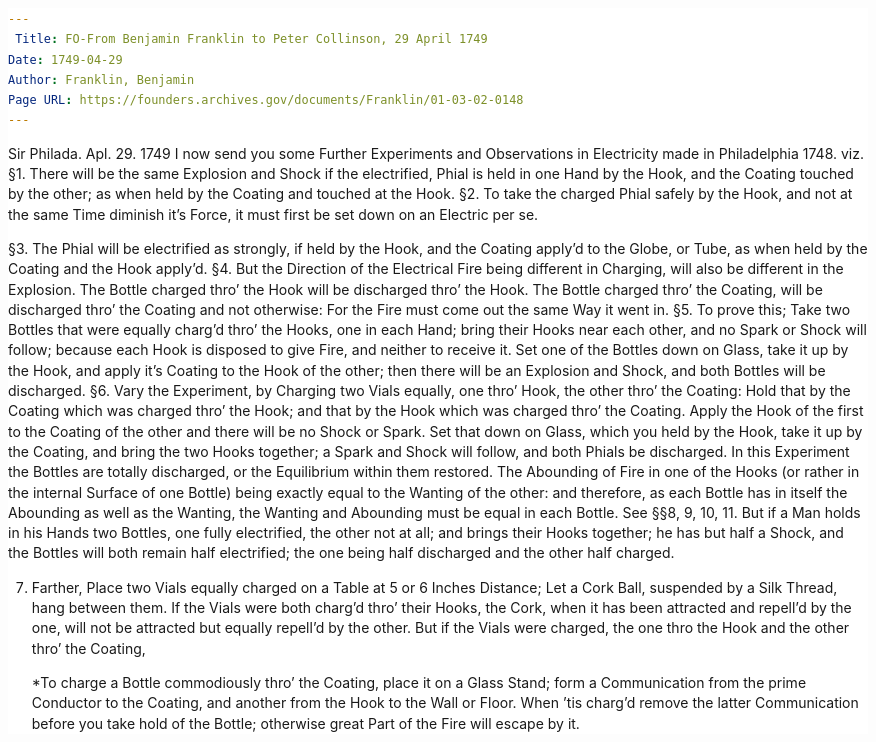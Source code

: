 ```yaml
---
 Title: FO-From Benjamin Franklin to Peter Collinson, 29 April 1749
Date: 1749-04-29
Author: Franklin, Benjamin
Page URL: https://founders.archives.gov/documents/Franklin/01-03-02-0148
---
```


Sir
Philada. Apl. 29. 1749
I now send you some Further Experiments and Observations in Electricity made in Philadelphia 1748. viz.
§1. There will be the same Explosion and Shock if the electrified, Phial is held in one Hand by the Hook, and the Coating touched by the other; as when held by the Coating and touched at the Hook.
§2. To take the charged Phial safely by the Hook, and not at the same Time diminish it’s Force, it must first be set down on an Electric per se.

§3. The Phial will be electrified as strongly, if held by the Hook, and the Coating apply’d to the Globe, or Tube, as when held by the Coating and the Hook apply’d.
§4. But the Direction of the Electrical Fire being different in Charging, will also be different in the Explosion. The Bottle charged thro’ the Hook will be discharged thro’ the Hook. The Bottle charged thro’ the Coating, will be discharged thro’ the Coating and not otherwise: For the Fire must come out the same Way it went in.
§5. To prove this; Take two Bottles that were equally charg’d thro’ the Hooks, one in each Hand; bring their Hooks near each other, and no Spark or Shock will follow; because each Hook is disposed to give Fire, and neither to receive it. Set one of the Bottles down on Glass, take it up by the Hook, and apply it’s Coating to the Hook of the other; then there will be an Explosion and Shock, and both Bottles will be discharged.
§6. Vary the Experiment, by Charging two Vials equally, one thro’ Hook, the other thro’ the Coating: Hold that by the Coating which was charged thro’ the Hook; and that by the Hook which was charged thro’ the Coating. Apply the Hook of the first to the Coating of the other and there will be no Shock or Spark. Set that down on Glass, which you held by the Hook, take it up by the Coating, and bring the two Hooks together; a Spark and Shock will follow, and both Phials be discharged.
   In this Experiment the Bottles are totally discharged, or the Equilibrium within them restored. The Abounding of Fire in one of the Hooks (or rather in the internal Surface of one Bottle) being exactly equal to the Wanting of the other: and therefore, as each Bottle has in itself the Abounding as well as the Wanting, the Wanting and Abounding must be equal in each Bottle. See §§8, 9, 10, 11. But if a Man holds in his Hands two Bottles, one fully electrified, the other not at all; and brings their Hooks together; he has but half a Shock, and the Bottles will both remain half electrified; the one being half discharged and the other half charged.

7. Farther, Place two Vials equally charged on a Table at 5 or 6 Inches Distance; Let a Cork Ball, suspended by a Silk Thread, hang between them. If the Vials were both charg’d thro’ their Hooks, the Cork, when it has been attracted and repell’d by the one, will not be attracted but equally repell’d by the other. But if the Vials were charged, the one thro the Hook and the other thro’ the Coating,
   
   *To charge a Bottle commodiously thro’ the Coating, place it on a Glass Stand; form a Communication from the prime Conductor to the Coating, and another from the Hook to the Wall or Floor. When ’tis charg’d remove the latter Communication before you take hold of the Bottle; otherwise great Part of the Fire will escape by it.

